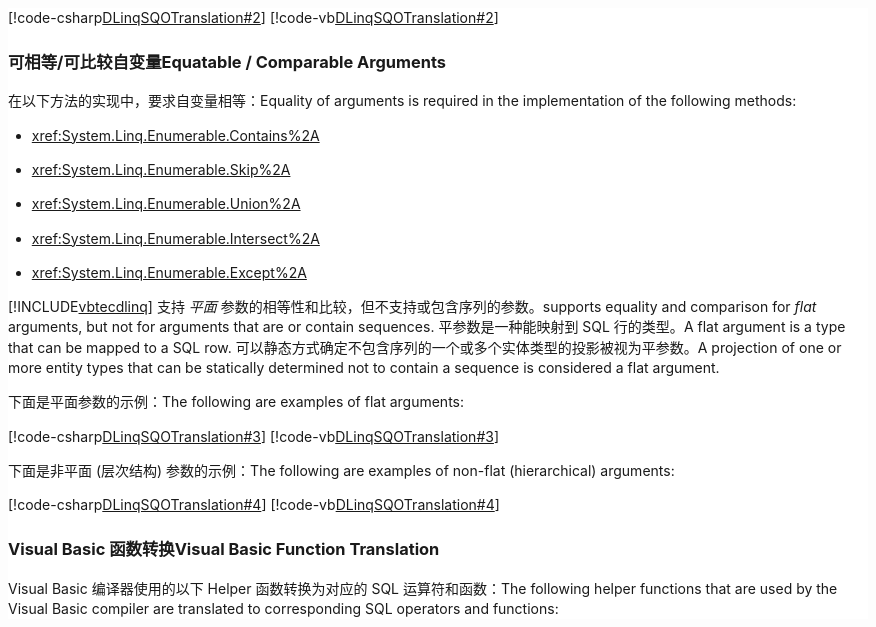 [!code-csharp[DLinqSQOTranslation#2](../../../../../../samples/snippets/csharp/VS_Snippets_Data/DLinqSQOTranslation/cs/Program.cs#2)]
[!code-vb[DLinqSQOTranslation#2](../../../../../../samples/snippets/visualbasic/VS_Snippets_Data/DLinqSQOTranslation/vb/Module1.vb#2)]

### <a name="equatable--comparable-arguments"></a><span data-ttu-id="892e8-174">可相等/可比较自变量</span><span class="sxs-lookup"><span data-stu-id="892e8-174">Equatable / Comparable Arguments</span></span>

<span data-ttu-id="892e8-175">在以下方法的实现中，要求自变量相等：</span><span class="sxs-lookup"><span data-stu-id="892e8-175">Equality of arguments is required in the implementation of the following methods:</span></span>

- <xref:System.Linq.Enumerable.Contains%2A>

- <xref:System.Linq.Enumerable.Skip%2A>

- <xref:System.Linq.Enumerable.Union%2A>

- <xref:System.Linq.Enumerable.Intersect%2A>

- <xref:System.Linq.Enumerable.Except%2A>

[!INCLUDE[vbtecdlinq](../../../../../../includes/vbtecdlinq-md.md)] <span data-ttu-id="892e8-176">支持 *平面* 参数的相等性和比较，但不支持或包含序列的参数。</span><span class="sxs-lookup"><span data-stu-id="892e8-176">supports equality and comparison for *flat* arguments, but not for arguments that are or contain sequences.</span></span> <span data-ttu-id="892e8-177">平参数是一种能映射到 SQL 行的类型。</span><span class="sxs-lookup"><span data-stu-id="892e8-177">A flat argument is a type that can be mapped to a SQL row.</span></span> <span data-ttu-id="892e8-178">可以静态方式确定不包含序列的一个或多个实体类型的投影被视为平参数。</span><span class="sxs-lookup"><span data-stu-id="892e8-178">A projection of one or more entity types that can be statically determined not to contain a sequence is considered a flat argument.</span></span>

<span data-ttu-id="892e8-179">下面是平面参数的示例：</span><span class="sxs-lookup"><span data-stu-id="892e8-179">The following are examples of flat arguments:</span></span>

[!code-csharp[DLinqSQOTranslation#3](~/samples/snippets/csharp/VS_Snippets_Data/DLinqSQOTranslation/cs/Program.cs#3)]
[!code-vb[DLinqSQOTranslation#3](~/samples/snippets/visualbasic/VS_Snippets_Data/DLinqSQOTranslation/vb/Module1.vb#3)]

<span data-ttu-id="892e8-180">下面是非平面 (层次结构) 参数的示例：</span><span class="sxs-lookup"><span data-stu-id="892e8-180">The following are examples of non-flat (hierarchical) arguments:</span></span>

[!code-csharp[DLinqSQOTranslation#4](~/samples/snippets/csharp/VS_Snippets_Data/DLinqSQOTranslation/cs/Program.cs#4)]
[!code-vb[DLinqSQOTranslation#4](~/samples/snippets/visualbasic/VS_Snippets_Data/DLinqSQOTranslation/vb/Module1.vb#4)]

### <a name="visual-basic-function-translation"></a><span data-ttu-id="892e8-181">Visual Basic 函数转换</span><span class="sxs-lookup"><span data-stu-id="892e8-181">Visual Basic Function Translation</span></span>

<span data-ttu-id="892e8-182">Visual Basic 编译器使用的以下 Helper 函数转换为对应的 SQL 运算符和函数：</span><span class="sxs-lookup"><span data-stu-id="892e8-182">The following helper functions that are used by the Visual Basic compiler are translated to corresponding SQL operators and functions:</span></span>
